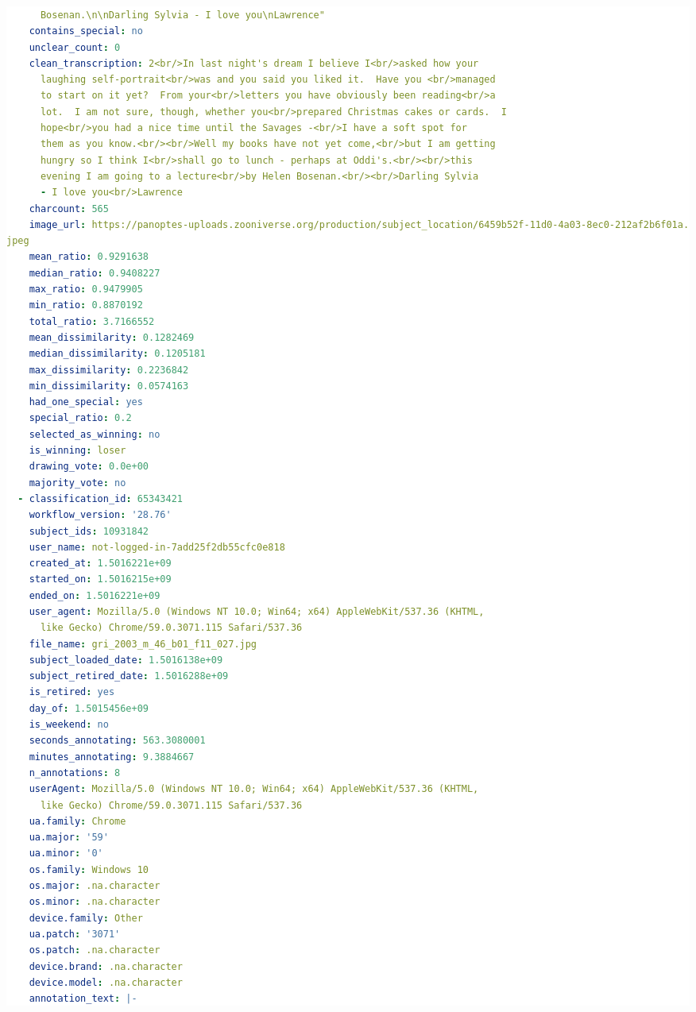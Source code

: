 ```yaml
      Bosenan.\n\nDarling Sylvia - I love you\nLawrence"
    contains_special: no
    unclear_count: 0
    clean_transcription: 2<br/>In last night's dream I believe I<br/>asked how your
      laughing self-portrait<br/>was and you said you liked it.  Have you <br/>managed
      to start on it yet?  From your<br/>letters you have obviously been reading<br/>a
      lot.  I am not sure, though, whether you<br/>prepared Christmas cakes or cards.  I
      hope<br/>you had a nice time until the Savages -<br/>I have a soft spot for
      them as you know.<br/><br/>Well my books have not yet come,<br/>but I am getting
      hungry so I think I<br/>shall go to lunch - perhaps at Oddi's.<br/><br/>this
      evening I am going to a lecture<br/>by Helen Bosenan.<br/><br/>Darling Sylvia
      - I love you<br/>Lawrence
    charcount: 565
    image_url: https://panoptes-uploads.zooniverse.org/production/subject_location/6459b52f-11d0-4a03-8ec0-212af2b6f01a.jpeg
    mean_ratio: 0.9291638
    median_ratio: 0.9408227
    max_ratio: 0.9479905
    min_ratio: 0.8870192
    total_ratio: 3.7166552
    mean_dissimilarity: 0.1282469
    median_dissimilarity: 0.1205181
    max_dissimilarity: 0.2236842
    min_dissimilarity: 0.0574163
    had_one_special: yes
    special_ratio: 0.2
    selected_as_winning: no
    is_winning: loser
    drawing_vote: 0.0e+00
    majority_vote: no
  - classification_id: 65343421
    workflow_version: '28.76'
    subject_ids: 10931842
    user_name: not-logged-in-7add25f2db55cfc0e818
    created_at: 1.5016221e+09
    started_on: 1.5016215e+09
    ended_on: 1.5016221e+09
    user_agent: Mozilla/5.0 (Windows NT 10.0; Win64; x64) AppleWebKit/537.36 (KHTML,
      like Gecko) Chrome/59.0.3071.115 Safari/537.36
    file_name: gri_2003_m_46_b01_f11_027.jpg
    subject_loaded_date: 1.5016138e+09
    subject_retired_date: 1.5016288e+09
    is_retired: yes
    day_of: 1.5015456e+09
    is_weekend: no
    seconds_annotating: 563.3080001
    minutes_annotating: 9.3884667
    n_annotations: 8
    userAgent: Mozilla/5.0 (Windows NT 10.0; Win64; x64) AppleWebKit/537.36 (KHTML,
      like Gecko) Chrome/59.0.3071.115 Safari/537.36
    ua.family: Chrome
    ua.major: '59'
    ua.minor: '0'
    os.family: Windows 10
    os.major: .na.character
    os.minor: .na.character
    device.family: Other
    ua.patch: '3071'
    os.patch: .na.character
    device.brand: .na.character
    device.model: .na.character
    annotation_text: |-
```